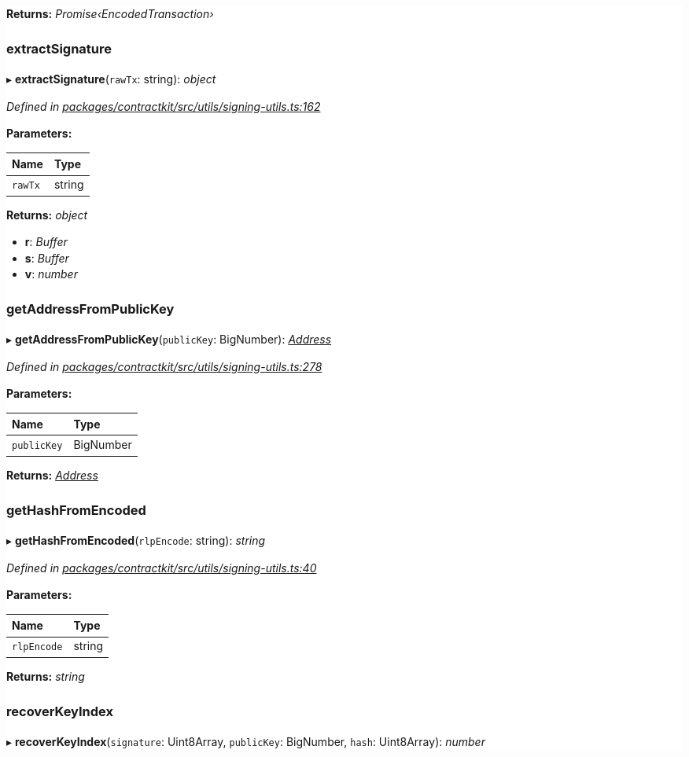 **Returns:** _Promise‹EncodedTransaction›_

### extractSignature

▸ **extractSignature**\(`rawTx`: string\): _object_

_Defined in_ [_packages/contractkit/src/utils/signing-utils.ts:162_](https://github.com/celo-org/celo-monorepo/blob/master/packages/contractkit/src/utils/signing-utils.ts#L162)

**Parameters:**

| Name | Type |
| :--- | :--- |
| `rawTx` | string |

**Returns:** _object_

* **r**: _Buffer_
* **s**: _Buffer_
* **v**: _number_

### getAddressFromPublicKey

▸ **getAddressFromPublicKey**\(`publicKey`: BigNumber\): [_Address_](_base_.md#address)

_Defined in_ [_packages/contractkit/src/utils/signing-utils.ts:278_](https://github.com/celo-org/celo-monorepo/blob/master/packages/contractkit/src/utils/signing-utils.ts#L278)

**Parameters:**

| Name | Type |
| :--- | :--- |
| `publicKey` | BigNumber |

**Returns:** [_Address_](_base_.md#address)

### getHashFromEncoded

▸ **getHashFromEncoded**\(`rlpEncode`: string\): _string_

_Defined in_ [_packages/contractkit/src/utils/signing-utils.ts:40_](https://github.com/celo-org/celo-monorepo/blob/master/packages/contractkit/src/utils/signing-utils.ts#L40)

**Parameters:**

| Name | Type |
| :--- | :--- |
| `rlpEncode` | string |

**Returns:** _string_

### recoverKeyIndex

▸ **recoverKeyIndex**\(`signature`: Uint8Array, `publicKey`: BigNumber, `hash`: Uint8Array\): _number_
